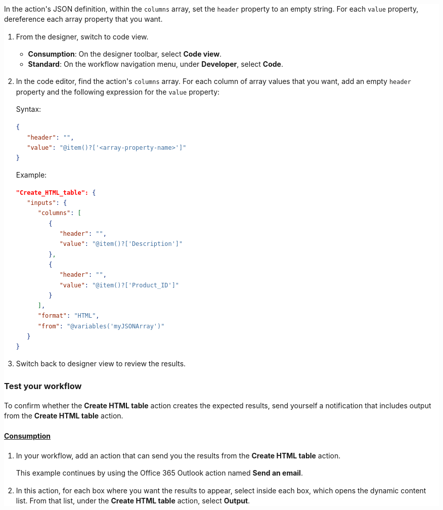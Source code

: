 In the action's JSON definition, within the `columns` array, set the `header` property to an empty string. For each `value` property, dereference each array property that you want.

1. From the designer, switch to code view.

   * **Consumption**: On the designer toolbar, select **Code view**.
   * **Standard**: On the workflow navigation menu, under **Developer**, select **Code**.

1. In the code editor, find the action's `columns` array. For each column of array values that you want, add an empty `header` property and the following expression for the `value` property:

   Syntax:

   ```json
   {
      "header": "",
      "value": "@item()?['<array-property-name>']"
   }
   ```

   Example:

   ```json
   "Create_HTML_table": {
      "inputs": {
         "columns": [
            { 
               "header": "",
               "value": "@item()?['Description']"
            },
            { 
               "header": "",
               "value": "@item()?['Product_ID']"
            }
         ],
         "format": "HTML",
         "from": "@variables('myJSONArray')"
      }
   }
   ```

1. Switch back to designer view to review the results.

### Test your workflow

To confirm whether the **Create HTML table** action creates the expected results, send yourself a notification that includes output from the **Create HTML table** action.

#### [Consumption](#tab/consumption)

1. In your workflow, add an action that can send you the results from the **Create HTML table** action.

   This example continues by using the Office 365 Outlook action named **Send an email**.

1. In this action, for each box where you want the results to appear, select inside each box, which opens the dynamic content list. From that list, under the **Create HTML table** action, select **Output**.
